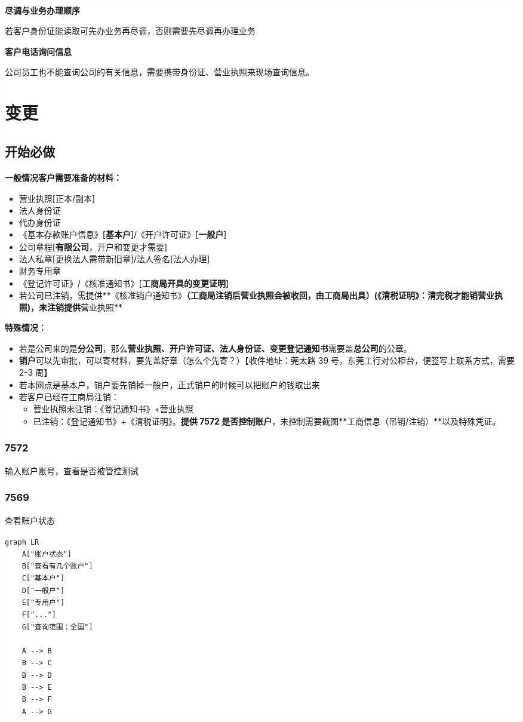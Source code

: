 **尽调与业务办理顺序**

若客户身份证能读取可先办业务再尽调，否则需要先尽调再办理业务

**客户电话询问信息**

公司员工也不能查询公司的有关信息，需要携带身份证、营业执照来现场查询信息。

# 变更

## 开始必做

**一般情况客户需要准备的材料：**

- 营业执照[正本/副本]
- 法人身份证
- 代办身份证
- 《基本存款账户信息》[**基本户**]/《开户许可证》[**一般户**]
- 公司章程[**有限公司**，开户和变更才需要]
- 法人私章[更换法人需带新旧章]/法人签名[法人办理]
- 财务专用章
- 《登记许可证》/《核准通知书》[**工商局开具的变更证明**]
- 若公司已注销，需提供**《核准销户通知书》**（工商局注销后营业执照会被收回，由工商局出具）(《清税证明》：清完税才能销营业执照)，未注销提供**营业执照**

**特殊情况：**

- 若是公司来的是**分公司**，那么**营业执照、开户许可证、法人身份证、变更登记通知书**需要盖**总公司**的公章。
- **销户**可以先审批，可以寄材料，要先盖好章（怎么个先寄？）【收件地址：莞太路 39 号，东莞工行对公柜台，便签写上联系方式，需要 2-3 周】
- 若本网点是基本户，销户要先销掉一般户，正式销户的时候可以把账户的钱取出来
- 若客户已经在工商局注销：
  - 营业执照未注销：《登记通知书》+营业执照
  - 已注销：《登记通知书》+《清税证明》。**提供 7572 是否控制账户**，未控制需要截图**工商信息（吊销/注销）**以及特殊凭证。

### 7572

输入账户账号，查看是否被管控测试

### 7569

查看账户状态

```mermaid
graph LR
    A["账户状态"]
    B["查看有几个账户"]
    C["基本户"]
    D["一般户"]
    E["专用户"]
    F["..."]
    G["查询范围：全国"]

    A --> B
    B --> C
    B --> D
    B --> E
    B --> F
    A --> G
```
